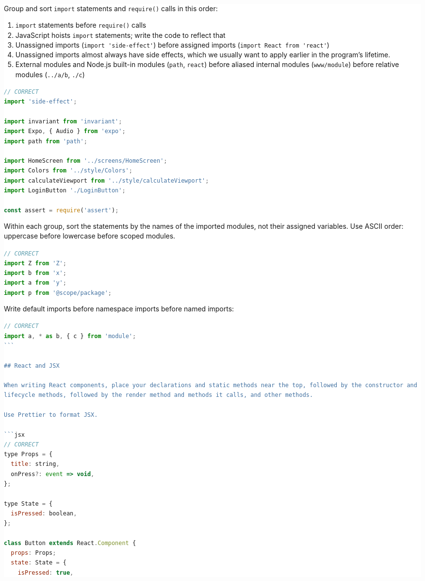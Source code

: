 Group and sort `import` statements and `require()` calls in this order:

1. `import` statements before `require()` calls
1. JavaScript hoists `import` statements; write the code to reflect that
1. Unassigned imports (`import 'side-effect'`) before assigned imports (`import React from 'react'`)
1. Unassigned imports almost always have side effects, which we usually want to apply earlier in the program’s lifetime.
1. External modules and Node.js built-in modules (`path`, `react`) before aliased internal modules (`www/module`) before relative modules (`../a/b`, `./c`)

```js
// CORRECT
import 'side-effect';

import invariant from 'invariant';
import Expo, { Audio } from 'expo';
import path from 'path';

import HomeScreen from '../screens/HomeScreen';
import Colors from '../style/Colors';
import calculateViewport from '../style/calculateViewport';
import LoginButton './LoginButton';

const assert = require('assert');
```

Within each group, sort the statements by the names of the imported modules, not their assigned variables. Use ASCII order: uppercase before lowercase before scoped modules.

```js
// CORRECT
import Z from 'Z';
import b from 'x';
import a from 'y';
import p from '@scope/package';
```

Write default imports before namespace imports before named imports:

````js
// CORRECT
import a, * as b, { c } from 'module';
```

## React and JSX

When writing React components, place your declarations and static methods near the top, followed by the constructor and lifecycle methods, followed by the render method and methods it calls, and other methods.

Use Prettier to format JSX.

```jsx
// CORRECT
type Props = {
  title: string,
  onPress?: event => void,
};

type State = {
  isPressed: boolean,
};

class Button extends React.Component {
  props: Props;
  state: State = {
    isPressed: true,
````